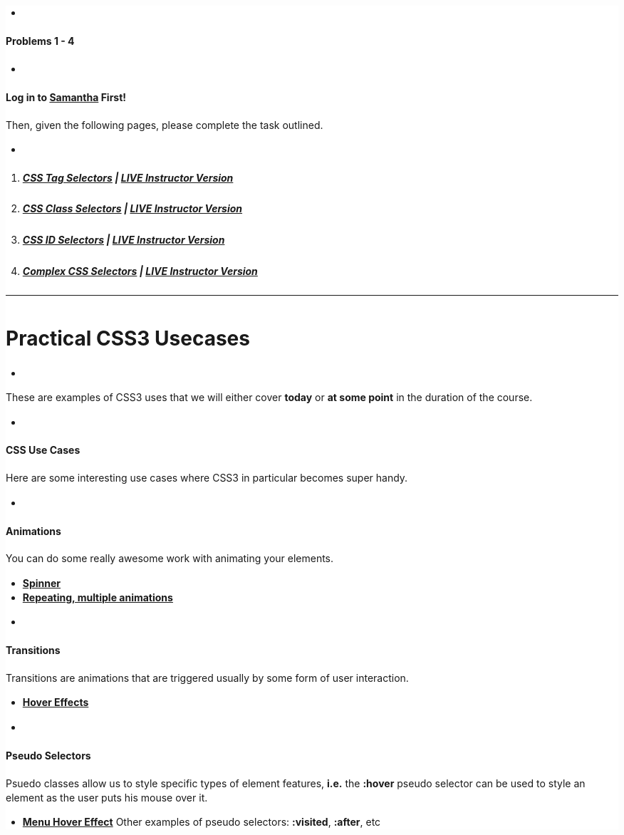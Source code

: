 -

#### Problems 1 - 4

-

#### Log in to [Samantha](http://samantha.fewd.us/#/) First!
Then, given the following pages, please complete the task outlined.

-

1. ##### [CSS Tag Selectors](http://samantha.fewd.us/#fork/mottaquikarim/CSS_Tag_Selectors) | [LIVE Instructor Version](http://samantha.fewd.us/#broadcast/mottaquikarim/CSS_Tag_Selectors)
2. ##### [CSS Class Selectors](http://samantha.fewd.us/#fork/mottaquikarim/CSS_Class_Selectors_2) | [LIVE Instructor Version](http://samantha.fewd.us/#broadcast/mottaquikarim/CSS_Class_Selectors_2)
3. ##### [CSS ID Selectors](http://samantha.fewd.us/#fork/mottaquikarim/CSS_ID_Selectors) | [LIVE Instructor Version](http://samantha.fewd.us/#broadcast/mottaquikarim/CSS_ID_Selectors)
4. ##### [Complex CSS Selectors](http://samantha.fewd.us/#fork/mottaquikarim/Complex_CSS_Selectors) | [LIVE Instructor Version](http://samantha.fewd.us/#broadcast/mottaquikarim/Complex_CSS_Selectors)



---
# Practical CSS3 Usecases

-

These are examples of CSS3 uses that we will either cover **today** or **at some point** in the duration of the course.

-

#### CSS Use Cases
Here are some interesting use cases where CSS3 in particular becomes super handy.

-

#### Animations
You can do some really awesome work with animating your elements.
* **[Spinner](http://fewd.us/howdoi/#/problem/42730)**
* **[Repeating, multiple animations](http://fewd.us/howdoi/#/problem/4270)**

-

#### Transitions
Transitions are animations that are triggered usually by some form of user interaction.
* **[Hover Effects](http://fewd.us/howdoi/#/problem/4268)**

-

#### Pseudo Selectors
Psuedo classes allow us to style specific types of element features, **i.e.** the **:hover** pseudo selector can be used to style an element as the user puts his mouse over it.
* **[Menu Hover Effect](http://fewd.us/howdoi/#/problem/4957)**
Other examples of pseudo selectors: **:visited**, **:after**, etc
